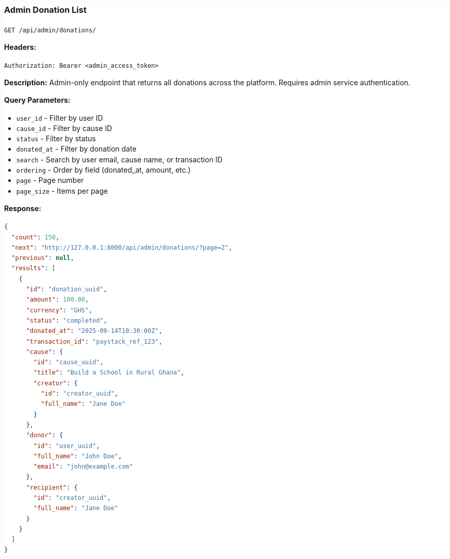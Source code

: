 ### Admin Donation List
```http
GET /api/admin/donations/
```

**Headers:**
```http
Authorization: Bearer <admin_access_token>
```

**Description:**
Admin-only endpoint that returns all donations across the platform. Requires admin service authentication.

**Query Parameters:**
- `user_id` - Filter by user ID
- `cause_id` - Filter by cause ID
- `status` - Filter by status
- `donated_at` - Filter by donation date
- `search` - Search by user email, cause name, or transaction ID
- `ordering` - Order by field (donated_at, amount, etc.)
- `page` - Page number
- `page_size` - Items per page

**Response:**
```json
{
  "count": 150,
  "next": "http://127.0.0.1:8000/api/admin/donations/?page=2",
  "previous": null,
  "results": [
    {
      "id": "donation_uuid",
      "amount": 100.00,
      "currency": "GHS",
      "status": "completed",
      "donated_at": "2025-09-14T10:30:00Z",
      "transaction_id": "paystack_ref_123",
      "cause": {
        "id": "cause_uuid",
        "title": "Build a School in Rural Ghana",
        "creator": {
          "id": "creator_uuid",
          "full_name": "Jane Doe"
        }
      },
      "donor": {
        "id": "user_uuid",
        "full_name": "John Doe",
        "email": "john@example.com"
      },
      "recipient": {
        "id": "creator_uuid",
        "full_name": "Jane Doe"
      }
    }
  ]
}
```
